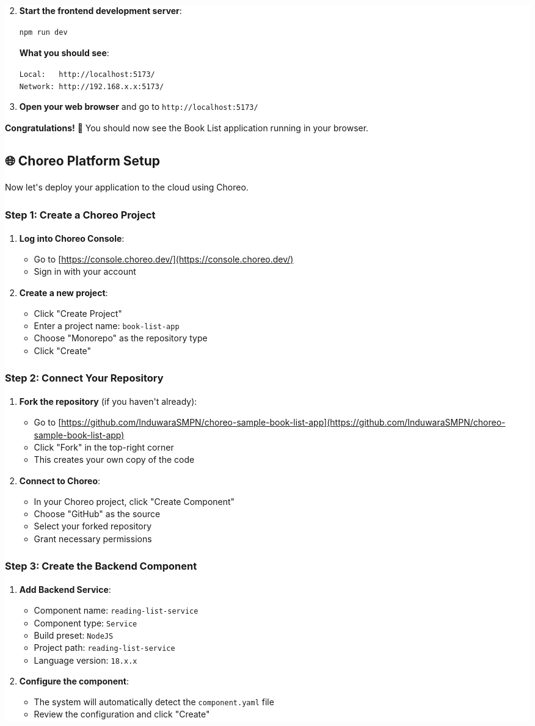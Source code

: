 2. **Start the frontend development server**:
   ```bash
   npm run dev
   ```

   **What you should see**:
   ```
   Local:   http://localhost:5173/
   Network: http://192.168.x.x:5173/
   ```

3. **Open your web browser** and go to `http://localhost:5173/`

**Congratulations!** 🎉 You should now see the Book List application running in your browser.

## 🌐 Choreo Platform Setup

Now let's deploy your application to the cloud using Choreo.

### Step 1: Create a Choreo Project

1. **Log into Choreo Console**:
   - Go to [https://console.choreo.dev/](https://console.choreo.dev/)
   - Sign in with your account

2. **Create a new project**:
   - Click "Create Project"
   - Enter a project name: `book-list-app`
   - Choose "Monorepo" as the repository type
   - Click "Create"

### Step 2: Connect Your Repository

1. **Fork the repository** (if you haven't already):
   - Go to [https://github.com/InduwaraSMPN/choreo-sample-book-list-app](https://github.com/InduwaraSMPN/choreo-sample-book-list-app)
   - Click "Fork" in the top-right corner
   - This creates your own copy of the code

2. **Connect to Choreo**:
   - In your Choreo project, click "Create Component"
   - Choose "GitHub" as the source
   - Select your forked repository
   - Grant necessary permissions

### Step 3: Create the Backend Component

1. **Add Backend Service**:
   - Component name: `reading-list-service`
   - Component type: `Service`
   - Build preset: `NodeJS`
   - Project path: `reading-list-service`
   - Language version: `18.x.x`

2. **Configure the component**:
   - The system will automatically detect the `component.yaml` file
   - Review the configuration and click "Create"
